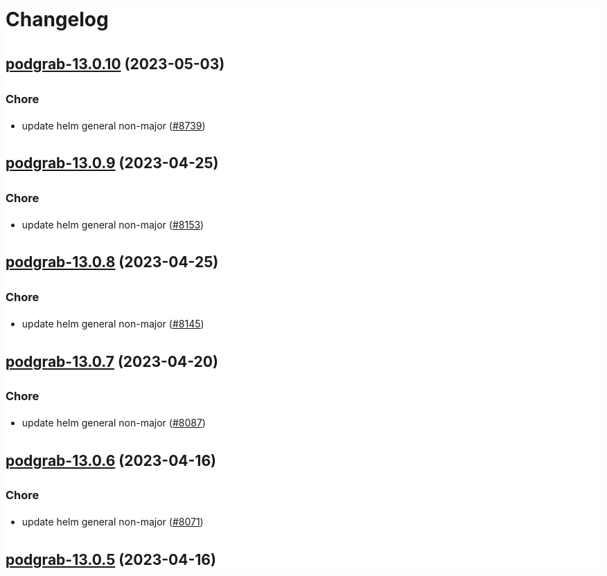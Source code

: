 # Changelog



## [podgrab-13.0.10](https://github.com/truecharts/charts/compare/podgrab-13.0.9...podgrab-13.0.10) (2023-05-03)

### Chore

- update helm general non-major ([#8739](https://github.com/truecharts/charts/issues/8739))
  
  


## [podgrab-13.0.9](https://github.com/truecharts/charts/compare/podgrab-13.0.8...podgrab-13.0.9) (2023-04-25)

### Chore

- update helm general non-major ([#8153](https://github.com/truecharts/charts/issues/8153))
  
  


## [podgrab-13.0.8](https://github.com/truecharts/charts/compare/podgrab-13.0.7...podgrab-13.0.8) (2023-04-25)

### Chore

- update helm general non-major ([#8145](https://github.com/truecharts/charts/issues/8145))
  
  


## [podgrab-13.0.7](https://github.com/truecharts/charts/compare/podgrab-13.0.6...podgrab-13.0.7) (2023-04-20)

### Chore

- update helm general non-major ([#8087](https://github.com/truecharts/charts/issues/8087))
  
  


## [podgrab-13.0.6](https://github.com/truecharts/charts/compare/podgrab-13.0.5...podgrab-13.0.6) (2023-04-16)

### Chore

- update helm general non-major ([#8071](https://github.com/truecharts/charts/issues/8071))
  
  


## [podgrab-13.0.5](https://github.com/truecharts/charts/compare/podgrab-13.0.4...podgrab-13.0.5) (2023-04-16)
